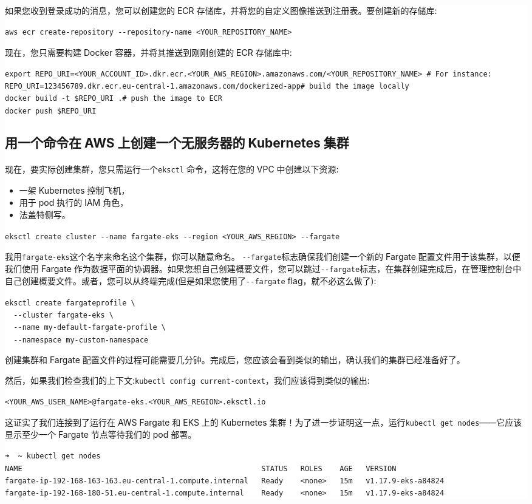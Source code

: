 如果您收到登录成功的消息，您可以创建您的 ECR 存储库，并将您的自定义图像推送到注册表。要创建新的存储库:

```
aws ecr create-repository --repository-name <YOUR_REPOSITORY_NAME>
```

现在，您只需要构建 Docker 容器，并将其推送到刚刚创建的 ECR 存储库中:

```
export REPO_URI=<YOUR_ACCOUNT_ID>.dkr.ecr.<YOUR_AWS_REGION>.amazonaws.com/<YOUR_REPOSITORY_NAME> # For instance:
REPO_URI=123456789.dkr.ecr.eu-central-1.amazonaws.com/dockerized-app# build the image locally
docker build -t $REPO_URI .# push the image to ECR
docker push $REPO_URI
```

## 用一个命令在 AWS 上创建一个无服务器的 Kubernetes 集群

现在，要实际创建集群，您只需运行一个`eksctl` 命令，这将在您的 VPC 中创建以下资源:

*   一架 Kubernetes 控制飞机，
*   用于 pod 执行的 IAM 角色，
*   法盖特侧写。

```
eksctl create cluster --name fargate-eks --region <YOUR_AWS_REGION> --fargate
```

我用`fargate-eks`这个名字来命名这个集群，你可以随意命名。
`--fargate`标志确保我们创建一个新的 Fargate 配置文件用于该集群，以便我们使用 Fargate 作为数据平面的协调器。如果您想自己创建概要文件，您可以跳过`--fargate`标志，在集群创建完成后，在管理控制台中自己创建概要文件。或者，您可以从终端完成(但是如果您使用了`--fargate` flag，就不必这么做了):

```
eksctl create fargateprofile \
  --cluster fargate-eks \
  --name my-default-fargate-profile \
  --namespace my-custom-namespace
```

创建集群和 Fargate 配置文件的过程可能需要几分钟。完成后，您应该会看到类似的输出，确认我们的集群已经准备好了。

然后，如果我们检查我们的上下文:`kubectl config current-context`，我们应该得到类似的输出:

```
<YOUR_AWS_USER_NAME>@fargate-eks.<YOUR_AWS_REGION>.eksctl.io
```

这证实了我们连接到了运行在 AWS Fargate 和 EKS 上的 Kubernetes 集群！为了进一步证明这一点，运行`kubectl get nodes`——它应该显示至少一个 Fargate 节点等待我们的 pod 部署。

```
➜  ~ kubectl get nodes
NAME                                                       STATUS   ROLES    AGE   VERSION
fargate-ip-192-168-163-163.eu-central-1.compute.internal   Ready    <none>   15m   v1.17.9-eks-a84824
fargate-ip-192-168-180-51.eu-central-1.compute.internal    Ready    <none>   15m   v1.17.9-eks-a84824
```
